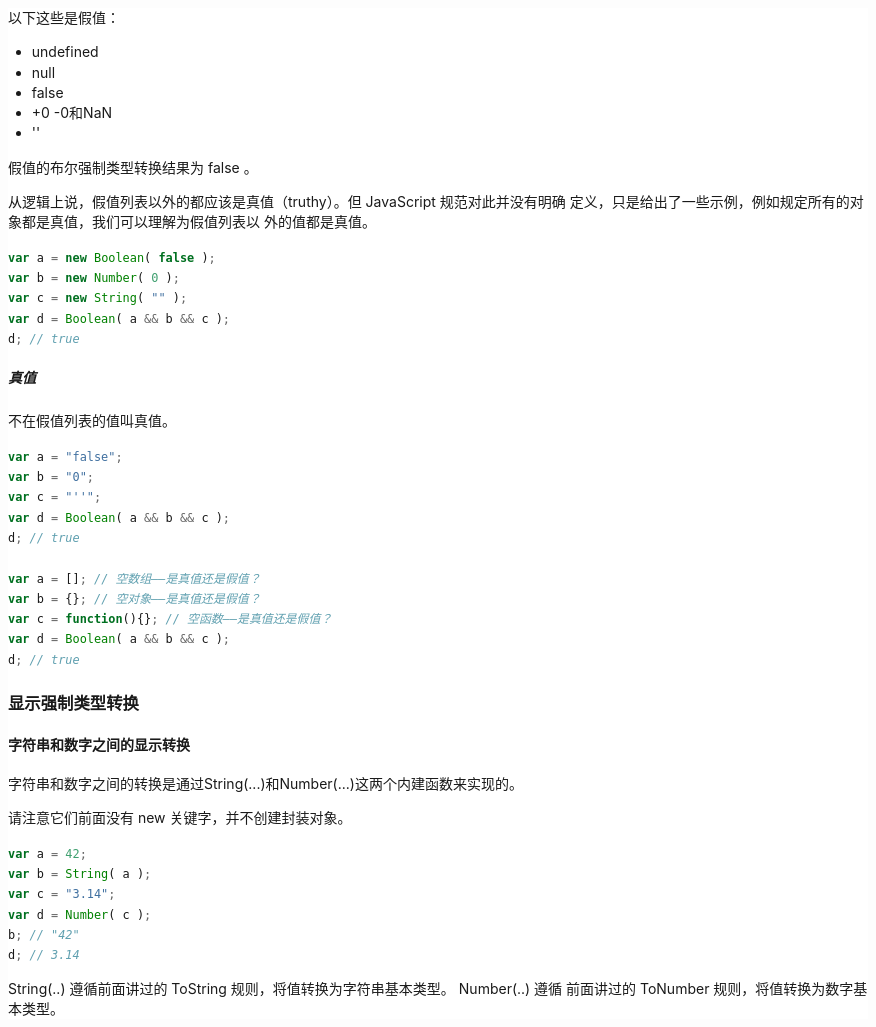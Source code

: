 以下这些是假值：

* undefined
* null
* false
* +0 -0和NaN
* ''

假值的布尔强制类型转换结果为 false 。

从逻辑上说，假值列表以外的都应该是真值（truthy）。但 JavaScript 规范对此并没有明确
定义，只是给出了一些示例，例如规定所有的对象都是真值，我们可以理解为假值列表以
外的值都是真值。
~~~js
var a = new Boolean( false );
var b = new Number( 0 );
var c = new String( "" );
var d = Boolean( a && b && c );
d; // true
~~~

##### 真值
不在假值列表的值叫真值。
~~~js
var a = "false";
var b = "0";
var c = "''";
var d = Boolean( a && b && c );
d; // true

var a = []; // 空数组——是真值还是假值？
var b = {}; // 空对象——是真值还是假值？
var c = function(){}; // 空函数——是真值还是假值？
var d = Boolean( a && b && c );
d; // true
~~~

### 显示强制类型转换

#### 字符串和数字之间的显示转换

字符串和数字之间的转换是通过String(...)和Number(...)这两个内建函数来实现的。

请注意它们前面没有 new 关键字，并不创建封装对象。

~~~js
var a = 42;
var b = String( a );
var c = "3.14";
var d = Number( c );
b; // "42"
d; // 3.14
~~~

String(..) 遵循前面讲过的 ToString 规则，将值转换为字符串基本类型。 Number(..) 遵循
前面讲过的 ToNumber 规则，将值转换为数字基本类型。
